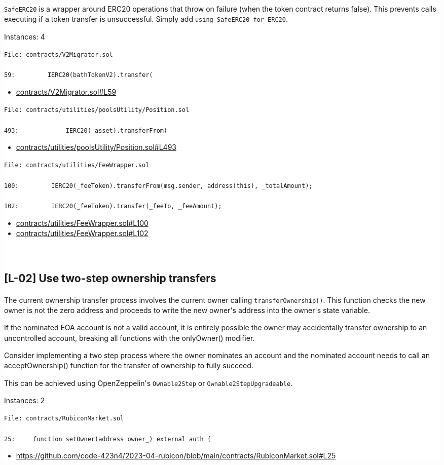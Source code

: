 `SafeERC20` is a wrapper around ERC20 operations that throw on failure (when the token contract returns false). This prevents calls executing if a token transfer is unsuccessful. Simply add `using SafeERC20 for ERC20`.

Instances: 4
```solidity
File: contracts/V2Migrator.sol

59:         IERC20(bathTokenV2).transfer(

```
- [contracts/V2Migrator.sol#L59](https://github.com/code-423n4/2023-04-rubicon/blob/main/contracts/V2Migrator.sol#L59)

```solidity
File: contracts/utilities/poolsUtility/Position.sol

493:             IERC20(_asset).transferFrom(

```
- [contracts/utilities/poolsUtility/Position.sol#L493](https://github.com/code-423n4/2023-04-rubicon/blob/main/contracts/utilities/poolsUtility/Position.sol#L493)

```solidity
File: contracts/utilities/FeeWrapper.sol

100:         IERC20(_feeToken).transferFrom(msg.sender, address(this), _totalAmount);

102:         IERC20(_feeToken).transfer(_feeTo, _feeAmount);

```
- [contracts/utilities/FeeWrapper.sol#L100](https://github.com/code-423n4/2023-04-rubicon/blob/main/contracts/utilities/FeeWrapper.sol#L100)
- [contracts/utilities/FeeWrapper.sol#L102](https://github.com/code-423n4/2023-04-rubicon/blob/main/contracts/utilities/FeeWrapper.sol#L102)

&nbsp;
## [L-02] Use two-step ownership transfers

The current ownership transfer process involves the current owner calling `transferOwnership()`. This function checks the new owner is not the zero address and proceeds to write the new owner's address into the owner's state variable.

If the nominated EOA account is not a valid account, it is entirely possible the owner may accidentally transfer ownership to an uncontrolled account, breaking all functions with the onlyOwner() modifier.

Consider implementing a two step process where the owner nominates an account and the nominated account needs to call an acceptOwnership() function for the transfer of ownership to fully succeed.

This can be achieved using OpenZeppelin's `Ownable2Step` or `Ownable2StepUpgradeable`.

Instances: 2
```solidity
File: contracts/RubiconMarket.sol

25:     function setOwner(address owner_) external auth {

```
- https://github.com/code-423n4/2023-04-rubicon/blob/main/contracts/RubiconMarket.sol#L25
